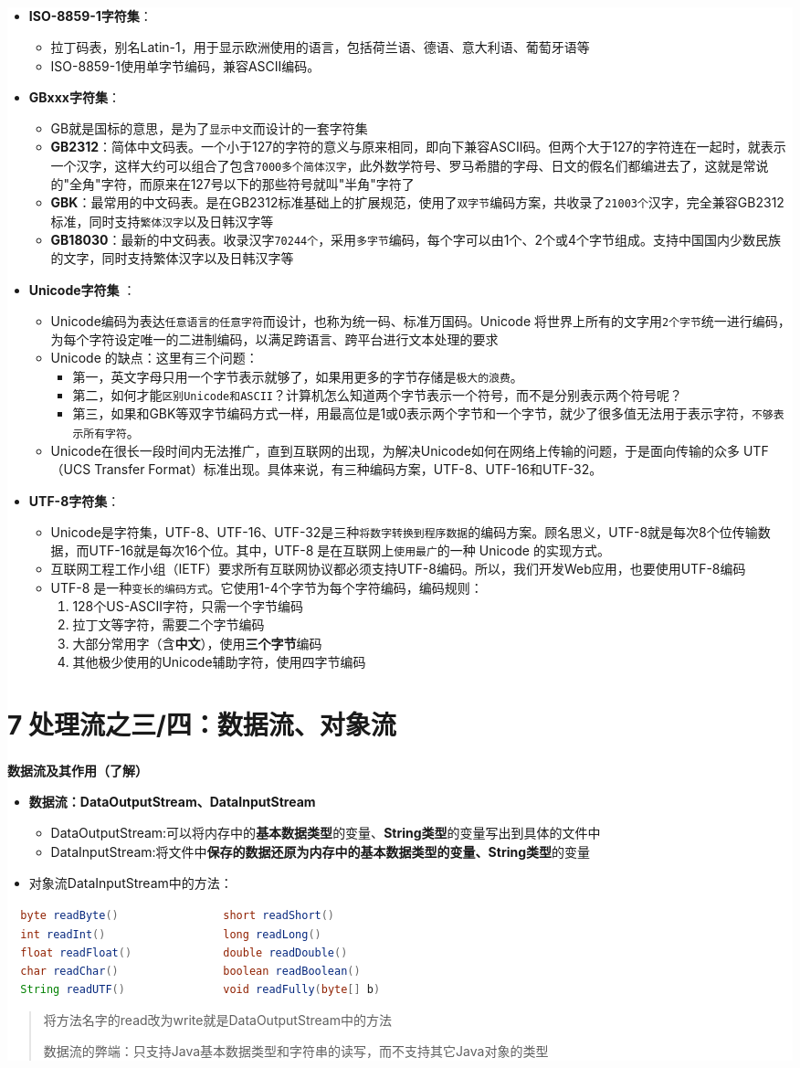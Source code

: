 * **ISO-8859-1字符集**：

  * 拉丁码表，别名Latin-1，用于显示欧洲使用的语言，包括荷兰语、德语、意大利语、葡萄牙语等
  * ISO-8859-1使用单字节编码，兼容ASCII编码。

* **GBxxx字符集**：

  * GB就是国标的意思，是为了`显示中文`而设计的一套字符集
  * **GB2312**：简体中文码表。一个小于127的字符的意义与原来相同，即向下兼容ASCII码。但两个大于127的字符连在一起时，就表示一个汉字，这样大约可以组合了包含`7000多个简体汉字`，此外数学符号、罗马希腊的字母、日文的假名们都编进去了，这就是常说的"全角"字符，而原来在127号以下的那些符号就叫"半角"字符了
  * **GBK**：最常用的中文码表。是在GB2312标准基础上的扩展规范，使用了`双字节`编码方案，共收录了`21003个`汉字，完全兼容GB2312标准，同时支持`繁体汉字`以及日韩汉字等
  * **GB18030**：最新的中文码表。收录汉字`70244个`，采用`多字节`编码，每个字可以由1个、2个或4个字节组成。支持中国国内少数民族的文字，同时支持繁体汉字以及日韩汉字等

* **Unicode字符集** ：

  * Unicode编码为表达`任意语言的任意字符`而设计，也称为统一码、标准万国码。Unicode 将世界上所有的文字用`2个字节`统一进行编码，为每个字符设定唯一的二进制编码，以满足跨语言、跨平台进行文本处理的要求

  - Unicode 的缺点：这里有三个问题：
    - 第一，英文字母只用一个字节表示就够了，如果用更多的字节存储是`极大的浪费`。
    - 第二，如何才能`区别Unicode和ASCII`？计算机怎么知道两个字节表示一个符号，而不是分别表示两个符号呢？
    - 第三，如果和GBK等双字节编码方式一样，用最高位是1或0表示两个字节和一个字节，就少了很多值无法用于表示字符，`不够表示所有字符`。
  - Unicode在很长一段时间内无法推广，直到互联网的出现，为解决Unicode如何在网络上传输的问题，于是面向传输的众多 UTF（UCS Transfer Format）标准出现。具体来说，有三种编码方案，UTF-8、UTF-16和UTF-32。

* **UTF-8字符集**：

  * Unicode是字符集，UTF-8、UTF-16、UTF-32是三种`将数字转换到程序数据`的编码方案。顾名思义，UTF-8就是每次8个位传输数据，而UTF-16就是每次16个位。其中，UTF-8 是在互联网上`使用最广`的一种 Unicode 的实现方式。
  * 互联网工程工作小组（IETF）要求所有互联网协议都必须支持UTF-8编码。所以，我们开发Web应用，也要使用UTF-8编码
  * UTF-8 是一种`变长的编码方式`。它使用1-4个字节为每个字符编码，编码规则：
    1. 128个US-ASCII字符，只需一个字节编码
    2. 拉丁文等字符，需要二个字节编码
    3. 大部分常用字（含**中文**），使用**三个字节**编码
    4. 其他极少使用的Unicode辅助字符，使用四字节编码

# 7 处理流之三/四：数据流、对象流

**数据流及其作用（了解）**

- **数据流：DataOutputStream、DataInputStream**
  - DataOutputStream:可以将内存中的**基本数据类型**的变量、**String类型**的变量写出到具体的文件中
  - DataInputStream:将文件中**保存的数据还原为内存中的基本数据类型的变量、String类型**的变量

- 对象流DataInputStream中的方法：

```java
  byte readByte()                short readShort()
  int readInt()                  long readLong()
  float readFloat()              double readDouble()
  char readChar()				 boolean readBoolean()					
  String readUTF()               void readFully(byte[] b)
```

> 将方法名字的read改为write就是DataOutputStream中的方法
>
> 数据流的弊端：只支持Java基本数据类型和字符串的读写，而不支持其它Java对象的类型
